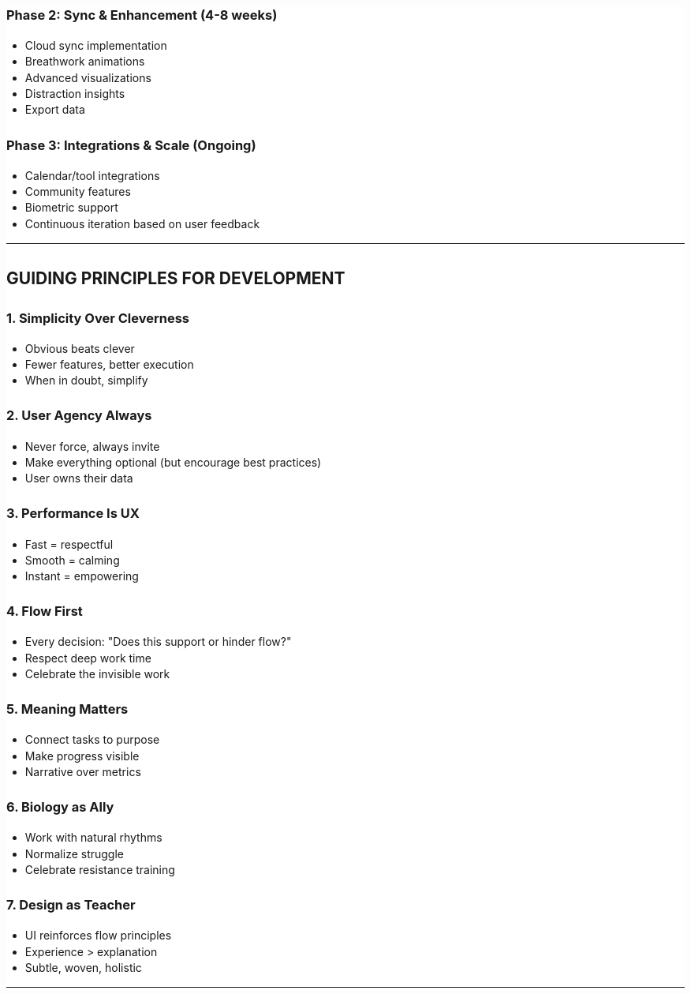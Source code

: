 ### Phase 2: Sync & Enhancement (4-8 weeks)
- Cloud sync implementation
- Breathwork animations
- Advanced visualizations
- Distraction insights
- Export data

### Phase 3: Integrations & Scale (Ongoing)
- Calendar/tool integrations
- Community features
- Biometric support
- Continuous iteration based on user feedback

---

## GUIDING PRINCIPLES FOR DEVELOPMENT

### 1. Simplicity Over Cleverness
- Obvious beats clever
- Fewer features, better execution
- When in doubt, simplify

### 2. User Agency Always
- Never force, always invite
- Make everything optional (but encourage best practices)
- User owns their data

### 3. Performance Is UX
- Fast = respectful
- Smooth = calming
- Instant = empowering

### 4. Flow First
- Every decision: "Does this support or hinder flow?"
- Respect deep work time
- Celebrate the invisible work

### 5. Meaning Matters
- Connect tasks to purpose
- Make progress visible
- Narrative over metrics

### 6. Biology as Ally
- Work with natural rhythms
- Normalize struggle
- Celebrate resistance training

### 7. Design as Teacher
- UI reinforces flow principles
- Experience > explanation
- Subtle, woven, holistic

---